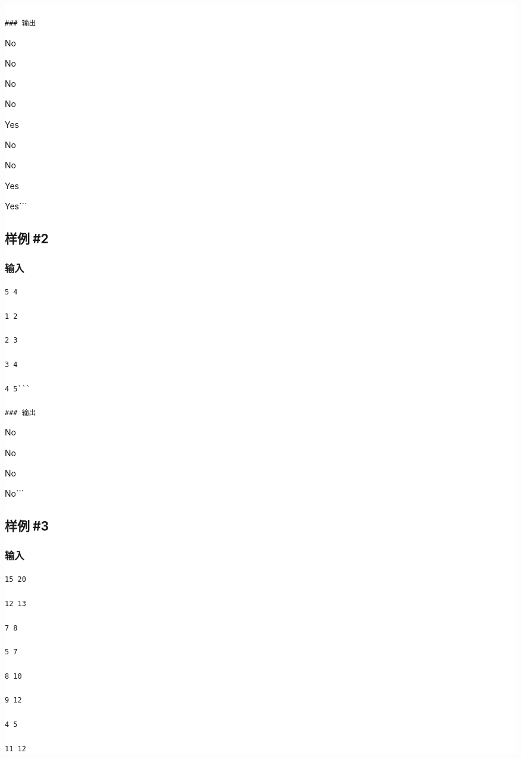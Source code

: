 ```

### 输出

```
No

No

No

No

Yes

No

No

Yes

Yes```

## 样例 #2

### 输入

```
5 4

1 2

2 3

3 4

4 5```

### 输出

```
No

No

No

No```

## 样例 #3

### 输入

```
15 20

12 13

7 8

5 7

8 10

9 12

4 5

11 12
```